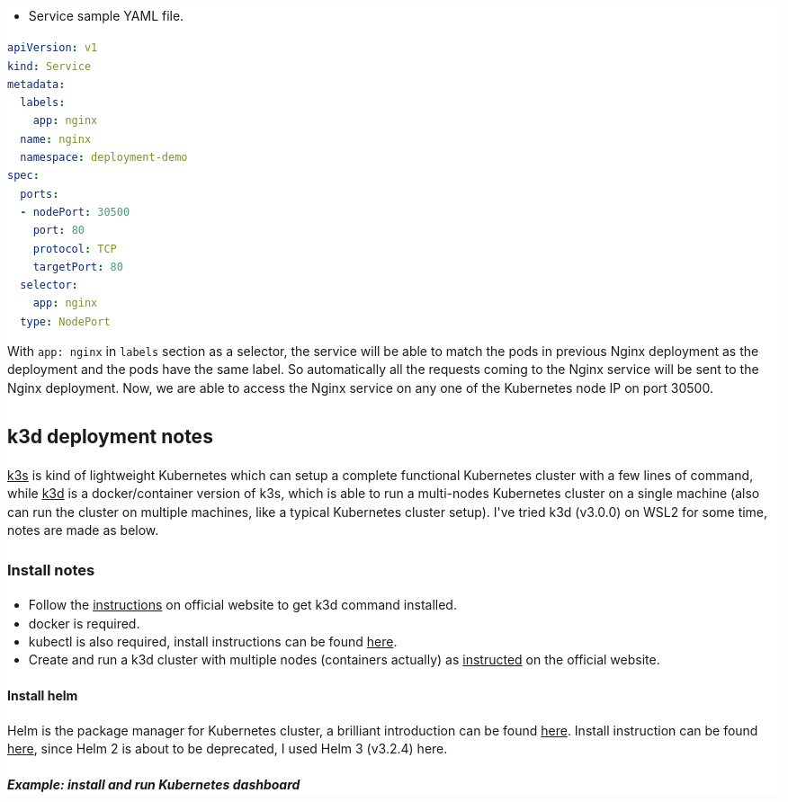 * Service sample YAML file.

```yaml
apiVersion: v1
kind: Service
metadata:
  labels:
    app: nginx
  name: nginx
  namespace: deployment-demo
spec:
  ports:
  - nodePort: 30500
    port: 80
    protocol: TCP
    targetPort: 80
  selector:
    app: nginx
  type: NodePort
```

With `app: nginx` in `labels` section as a selector, the service will be able to match the pods in previous Nginx deployment as the deployment and the pods have the same label. So automatically all the requests coming to the Nginx service will be sent to the Nginx deployment. Now, we are able to access the Nginx service on any one of the Kubernetes node IP on port 30500.

## k3d deployment notes

[k3s](https://k3s.io/) is kind of lightweight Kubernetes which can setup a complete functional Kubernetes cluster with a few lines of command, while [k3d](https://k3d.io/) is a docker/container version of k3s, which is able to run a multi-nodes Kubernetes cluster on a single machine (also can run the cluster on multiple machines, like a typical Kubernetes cluster setup). I've tried k3d (v3.0.0) on WSL2 for some time, notes are made as below.

### Install notes

* Follow the [instructions](https://k3d.io/#installation) on official website to get k3d command installed.
* docker is required.
* kubectl is also required, install instructions can be found [here](https://kubernetes.io/docs/tasks/tools/install-kubectl/).
* Create and run a k3d cluster with multiple nodes (containers actually) as [instructed](https://github.com/rancher/k3d/#usage) on the official website.

#### Install helm

Helm is the package manager for Kubernetes cluster, a brilliant introduction can be found [here](https://www.digitalocean.com/community/tutorials/an-introduction-to-helm-the-package-manager-for-kubernetes). Install instruction can be found [here](https://www.linode.com/docs/kubernetes/how-to-install-apps-on-kubernetes-with-helm-3/), since Helm 2 is about to be deprecated, I used Helm 3 (v3.2.4) here.

##### Example: install and run Kubernetes dashboard
